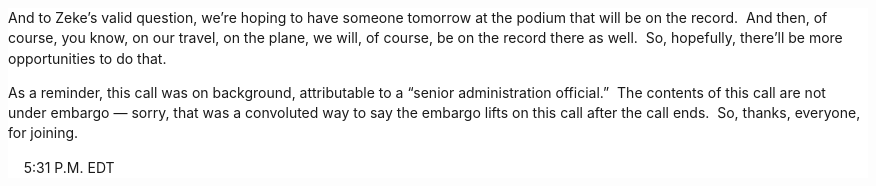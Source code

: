 And to Zeke’s valid question, we’re hoping to have someone tomorrow at
the podium that will be on the record.  And then, of course, you know,
on our travel, on the plane, we will, of course, be on the record there
as well.  So, hopefully, there’ll be more opportunities to do that.  
  
As a reminder, this call was on background, attributable to a “senior
administration official.”  The contents of this call are not under
embargo — sorry, that was a convoluted way to say the embargo lifts on
this call after the call ends.  So, thanks, everyone, for joining.

  
    5:31 P.M. EDT
